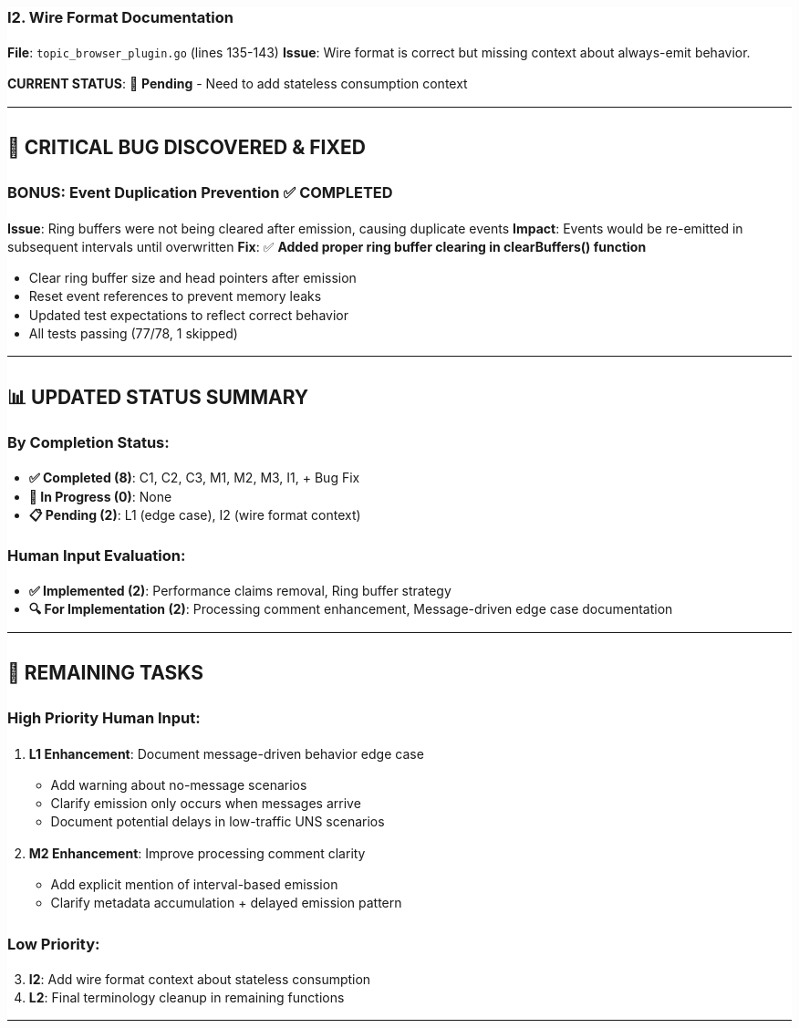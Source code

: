 
### **I2. Wire Format Documentation**
**File**: `topic_browser_plugin.go` (lines 135-143)
**Issue**: Wire format is correct but missing context about always-emit behavior.

**CURRENT STATUS**: 🔄 **Pending** - Need to add stateless consumption context

---

## 🚨 **CRITICAL BUG DISCOVERED & FIXED**

### **BONUS: Event Duplication Prevention** ✅ **COMPLETED**
**Issue**: Ring buffers were not being cleared after emission, causing duplicate events
**Impact**: Events would be re-emitted in subsequent intervals until overwritten
**Fix**: ✅ **Added proper ring buffer clearing in clearBuffers() function**
- Clear ring buffer size and head pointers after emission
- Reset event references to prevent memory leaks
- Updated test expectations to reflect correct behavior
- All tests passing (77/78, 1 skipped)

---

## 📊 **UPDATED STATUS SUMMARY**

### **By Completion Status**:
- **✅ Completed (8)**: C1, C2, C3, M1, M2, M3, I1, + Bug Fix
- **🔄 In Progress (0)**: None
- **📋 Pending (2)**: L1 (edge case), I2 (wire format context)

### **Human Input Evaluation**:
- **✅ Implemented (2)**: Performance claims removal, Ring buffer strategy
- **🔍 For Implementation (2)**: Processing comment enhancement, Message-driven edge case documentation

---

## 🎯 **REMAINING TASKS** 

### **High Priority Human Input**:
1. **L1 Enhancement**: Document message-driven behavior edge case
   - Add warning about no-message scenarios
   - Clarify emission only occurs when messages arrive
   - Document potential delays in low-traffic UNS scenarios

2. **M2 Enhancement**: Improve processing comment clarity
   - Add explicit mention of interval-based emission
   - Clarify metadata accumulation + delayed emission pattern

### **Low Priority**:
3. **I2**: Add wire format context about stateless consumption
4. **L2**: Final terminology cleanup in remaining functions

---